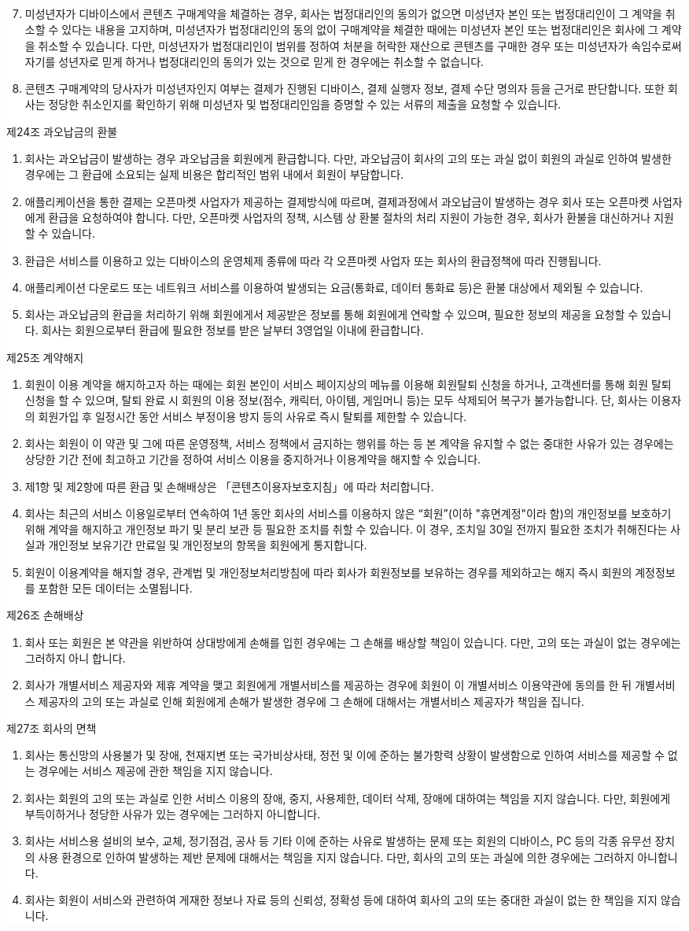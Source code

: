 7. 미성년자가 디바이스에서 콘텐츠 구매계약을 체결하는 경우, 회사는 법정대리인의 동의가 없으면 미성년자 본인 또는 법정대리인이 그 계약을 취소할 수 있다는 내용을 고지하며, 미성년자가 법정대리인의 동의 없이 구매계약을 체결한 때에는 미성년자 본인 또는 법정대리인은 회사에 그 계약을 취소할 수 있습니다. 다만, 미성년자가 법정대리인이 범위를 정하여 처분을 허락한 재산으로 콘텐츠를 구매한 경우 또는 미성년자가 속임수로써 자기를 성년자로 믿게 하거나 법정대리인의 동의가 있는 것으로 믿게 한 경우에는 취소할 수 없습니다.

8. 콘텐츠 구매계약의 당사자가 미성년자인지 여부는 결제가 진행된 디바이스, 결제 실행자 정보, 결제 수단 명의자 등을 근거로 판단합니다. 또한 회사는 정당한 취소인지를 확인하기 위해 미성년자 및 법정대리인임을 증명할 수 있는 서류의 제출을 요청할 수 있습니다.


제24조 과오납금의 환불

1. 회사는 과오납금이 발생하는 경우 과오납금을 회원에게 환급합니다. 다만, 과오납금이 회사의 고의 또는 과실 없이 회원의 과실로 인하여 발생한 경우에는 그 환급에 소요되는 실제 비용은 합리적인 범위 내에서 회원이 부담합니다.

2. 애플리케이션을 통한 결제는 오픈마켓 사업자가 제공하는 결제방식에 따르며, 결제과정에서 과오납금이 발생하는 경우 회사 또는 오픈마켓 사업자에게 환급을 요청하여야 합니다. 다만, 오픈마켓 사업자의 정책, 시스템 상 환불 절차의 처리 지원이 가능한 경우, 회사가 환불을 대신하거나 지원할 수 있습니다.

3. 환급은 서비스를 이용하고 있는 디바이스의 운영체제 종류에 따라 각 오픈마켓 사업자 또는 회사의 환급정책에 따라 진행됩니다.

4. 애플리케이션 다운로드 또는 네트워크 서비스를 이용하여 발생되는 요금(통화료, 데이터 통화료 등)은 환불 대상에서 제외될 수 있습니다.

5. 회사는 과오납금의 환급을 처리하기 위해 회원에게서 제공받은 정보를 통해 회원에게 연락할 수 있으며, 필요한 정보의 제공을 요청할 수 있습니다. 회사는 회원으로부터 환급에 필요한 정보를 받은 날부터 3영업일 이내에 환급합니다.


제25조 계약해지

1. 회원이 이용 계약을 해지하고자 하는 때에는 회원 본인이 서비스 페이지상의 메뉴를 이용해 회원탈퇴 신청을 하거나, 고객센터를 통해 회원 탈퇴 신청을 할 수 있으며, 탈퇴 완료 시 회원의 이용 정보(점수, 캐릭터, 아이템, 게임머니 등)는 모두 삭제되어 복구가 불가능합니다. 단, 회사는 이용자의 회원가입 후 일정시간 동안 서비스 부정이용 방지 등의 사유로 즉시 탈퇴를 제한할 수 있습니다.

2. 회사는 회원이 이 약관 및 그에 따른 운영정책, 서비스 정책에서 금지하는 행위를 하는 등 본 계약을 유지할 수 없는 중대한 사유가 있는 경우에는 상당한 기간 전에 최고하고 기간을 정하여 서비스 이용을 중지하거나 이용계약을 해지할 수 있습니다.

3. 제1항 및 제2항에 따른 환급 및 손해배상은 「콘텐츠이용자보호지침」에 따라 처리합니다.

4. 회사는 최근의 서비스 이용일로부터 연속하여 1년 동안 회사의 서비스를 이용하지 않은 “회원”(이하 "휴면계정"이라 함)의 개인정보를 보호하기 위해 계약을 해지하고 개인정보 파기 및 분리 보관 등 필요한 조치를 취할 수 있습니다. 이 경우, 조치일 30일 전까지 필요한 조치가 취해진다는 사실과 개인정보 보유기간 만료일 및 개인정보의 항목을 회원에게 통지합니다.

5. 회원이 이용계약을 해지할 경우, 관계법 및 개인정보처리방침에 따라 회사가 회원정보를 보유하는 경우를 제외하고는 해지 즉시 회원의 계정정보를 포함한 모든 데이터는 소멸됩니다.


제26조 손해배상

1. 회사 또는 회원은 본 약관을 위반하여 상대방에게 손해를 입힌 경우에는 그 손해를 배상할 책임이 있습니다. 다만, 고의 또는 과실이 없는 경우에는 그러하지 아니 합니다.

2. 회사가 개별서비스 제공자와 제휴 계약을 맺고 회원에게 개별서비스를 제공하는 경우에 회원이 이 개별서비스 이용약관에 동의를 한 뒤 개별서비스 제공자의 고의 또는 과실로 인해 회원에게 손해가 발생한 경우에 그 손해에 대해서는 개별서비스 제공자가 책임을 집니다.


제27조 회사의 면책

1. 회사는 통신망의 사용불가 및 장애, 천재지변 또는 국가비상사태, 정전 및 이에 준하는 불가항력 상황이 발생함으로 인하여 서비스를 제공할 수 없는 경우에는 서비스 제공에 관한 책임을 지지 않습니다.

2. 회사는 회원의 고의 또는 과실로 인한 서비스 이용의 장애, 중지, 사용제한, 데이터 삭제, 장애에 대하여는 책임을 지지 않습니다. 다만, 회원에게 부득이하거나 정당한 사유가 있는 경우에는 그러하지 아니합니다.

3. 회사는 서비스용 설비의 보수, 교체, 정기점검, 공사 등 기타 이에 준하는 사유로 발생하는 문제 또는 회원의 디바이스, PC 등의 각종 유무선 장치의 사용 환경으로 인하여 발생하는 제반 문제에 대해서는 책임을 지지 않습니다. 다만, 회사의 고의 또는 과실에 의한 경우에는 그러하지 아니합니다.

4. 회사는 회원이 서비스와 관련하여 게재한 정보나 자료 등의 신뢰성, 정확성 등에 대하여 회사의 고의 또는 중대한 과실이 없는 한 책임을 지지 않습니다.
